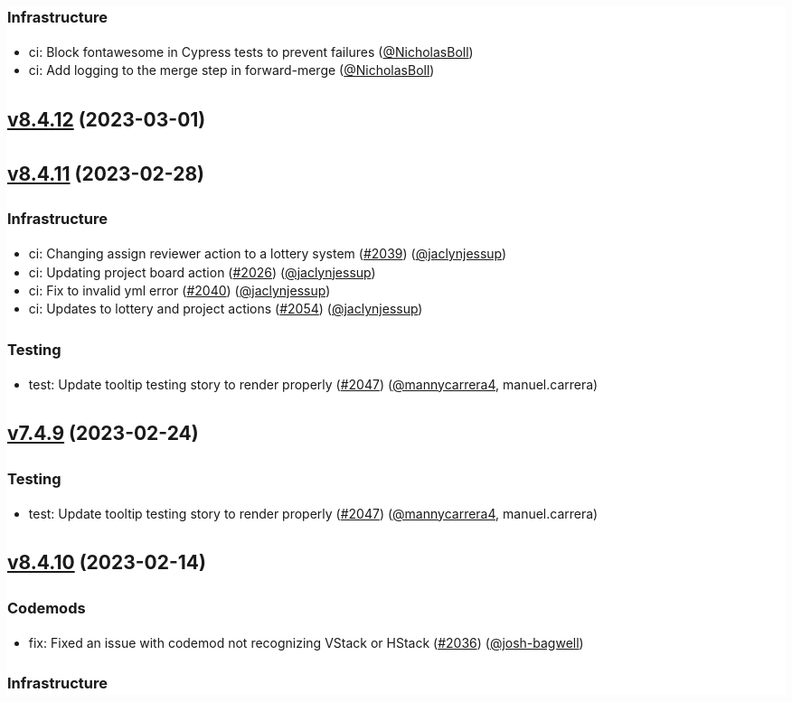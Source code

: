 ### Infrastructure

- ci: Block fontawesome in Cypress tests to prevent failures ([@NicholasBoll](https://github.com/NicholasBoll))
- ci: Add logging to the merge step in forward-merge ([@NicholasBoll](https://github.com/NicholasBoll))


## [v8.4.12](https://github.com/Workday/canvas-kit/releases/tag/v8.4.12) (2023-03-01)




## [v8.4.11](https://github.com/Workday/canvas-kit/releases/tag/v8.4.11) (2023-02-28)

### Infrastructure

- ci: Changing assign reviewer action to a lottery system ([#2039](https://github.com/Workday/canvas-kit/pull/2039)) ([@jaclynjessup](https://github.com/jaclynjessup))
- ci: Updating project board action ([#2026](https://github.com/Workday/canvas-kit/pull/2026)) ([@jaclynjessup](https://github.com/jaclynjessup))
- ci: Fix to invalid yml error ([#2040](https://github.com/Workday/canvas-kit/pull/2040)) ([@jaclynjessup](https://github.com/jaclynjessup))
- ci: Updates to lottery and project actions ([#2054](https://github.com/Workday/canvas-kit/pull/2054)) ([@jaclynjessup](https://github.com/jaclynjessup))

### Testing

- test: Update tooltip testing story to render properly ([#2047](https://github.com/Workday/canvas-kit/pull/2047)) ([@mannycarrera4](https://github.com/mannycarrera4), manuel.carrera)


## [v7.4.9](https://github.com/Workday/canvas-kit/releases/tag/v7.4.9) (2023-02-24)

### Testing

- test: Update tooltip testing story to render properly ([#2047](https://github.com/Workday/canvas-kit/pull/2047)) ([@mannycarrera4](https://github.com/mannycarrera4), manuel.carrera)
## [v8.4.10](https://github.com/Workday/canvas-kit/releases/tag/v8.4.10) (2023-02-14)

### Codemods

- fix: Fixed an issue with codemod not recognizing VStack or HStack ([#2036](https://github.com/Workday/canvas-kit/pull/2036)) ([@josh-bagwell](https://github.com/josh-bagwell))

### Infrastructure
